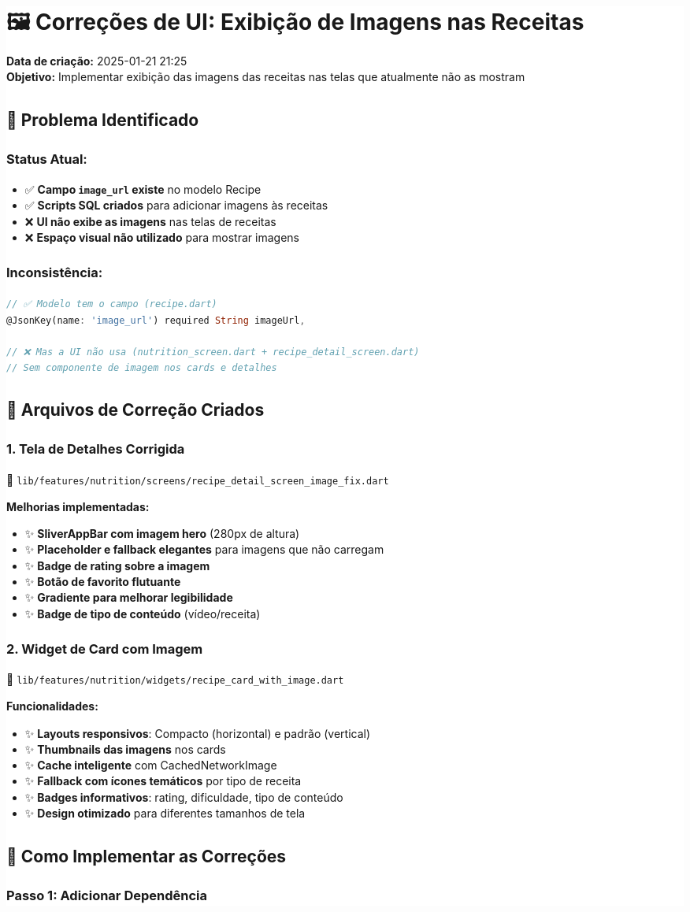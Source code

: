 # 🖼️ Correções de UI: Exibição de Imagens nas Receitas

**Data de criação:** 2025-01-21 21:25  
**Objetivo:** Implementar exibição das imagens das receitas nas telas que atualmente não as mostram

## 🚨 Problema Identificado

### Status Atual:
- ✅ **Campo `image_url` existe** no modelo Recipe
- ✅ **Scripts SQL criados** para adicionar imagens às receitas
- ❌ **UI não exibe as imagens** nas telas de receitas
- ❌ **Espaço visual não utilizado** para mostrar imagens

### Inconsistência:
```dart
// ✅ Modelo tem o campo (recipe.dart)
@JsonKey(name: 'image_url') required String imageUrl,

// ❌ Mas a UI não usa (nutrition_screen.dart + recipe_detail_screen.dart)
// Sem componente de imagem nos cards e detalhes
```

## 📁 Arquivos de Correção Criados

### 1. **Tela de Detalhes Corrigida**
📁 `lib/features/nutrition/screens/recipe_detail_screen_image_fix.dart`

**Melhorias implementadas:**
- ✨ **SliverAppBar com imagem hero** (280px de altura)
- ✨ **Placeholder e fallback elegantes** para imagens que não carregam
- ✨ **Badge de rating sobre a imagem** 
- ✨ **Botão de favorito flutuante**
- ✨ **Gradiente para melhorar legibilidade**
- ✨ **Badge de tipo de conteúdo** (vídeo/receita)

### 2. **Widget de Card com Imagem**
📁 `lib/features/nutrition/widgets/recipe_card_with_image.dart`

**Funcionalidades:**
- ✨ **Layouts responsivos**: Compacto (horizontal) e padrão (vertical)
- ✨ **Thumbnails das imagens** nos cards
- ✨ **Cache inteligente** com CachedNetworkImage
- ✨ **Fallback com ícones temáticos** por tipo de receita
- ✨ **Badges informativos**: rating, dificuldade, tipo de conteúdo
- ✨ **Design otimizado** para diferentes tamanhos de tela

## 🔧 Como Implementar as Correções

### **Passo 1: Adicionar Dependência**
